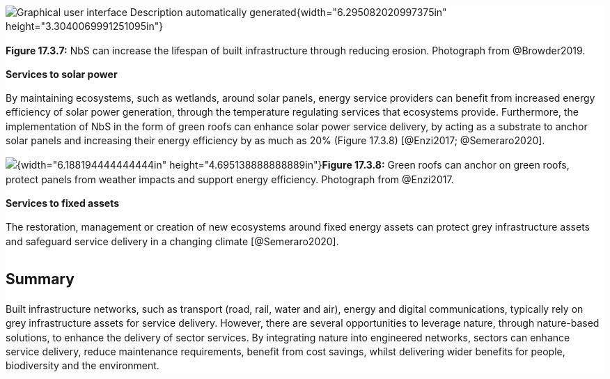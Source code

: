 ![Graphical user interface Description automatically
generated](media/image7.tiff){width="6.295082020997375in"
height="3.3040069991251095in"}

**Figure 17.3.7:** NbS can increase the lifespan of built infrastructure
through reducing erosion. Photograph from @Browder2019.

**Services to solar power**

By maintaining ecosystems, such as wetlands, around solar panels, energy
service providers can benefit from increased energy efficiency of solar
power generation, through the temperature regulating services that
ecosystems provide. Furthermore, the implementation of NbS in the form
of green roofs can enhance solar power service delivery, by acting as a
substrate to anchor solar panels and increasing their energy efficiency
by as much as 20% (Figure 17.3.8) [@Enzi2017; @Semeraro2020].

![](media/image8.tiff){width="6.188194444444444in"
height="4.695138888888889in"}**Figure 17.3.8:** Green roofs can anchor
on green roofs, protect panels from weather impacts and support energy
efficiency. Photograph from @Enzi2017.

**Services to fixed assets**

The restoration, management or creation of new ecosystems around fixed
energy assets can protect grey infrastructure assets and safeguard
service delivery in a changing climate [@Semeraro2020].

## Summary

Built infrastructure networks, such as transport (road, rail, water and
air), energy and digital communications, typically rely on grey
infrastructure assets for service delivery. However, there are several
opportunities to leverage nature, through nature-based solutions, to
enhance the delivery of sector services. By integrating nature into
engineered networks, sectors can enhance service delivery, reduce
maintenance requirements, benefit from cost savings, whilst delivering
wider benefits for people, biodiversity and the environment.
